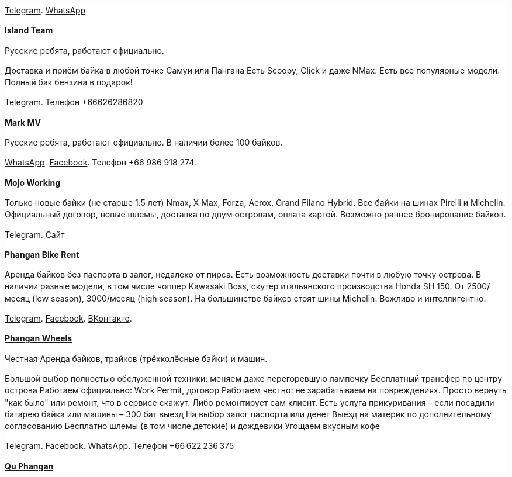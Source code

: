 [Telegram](tg://resolve?domain=Greenwayisland). [WhatsApp](https://api.whatsapp.com/send?phone=79779196625)

**Island Team**

Русские ребята, работают официально.

Доставка и приём байка в любой точке Самуи или Пангана
Есть Scoopy, Click и даже NMax. Есть все популярные модели.
Полный бак бензина в подарок!

[Telegram](tg://resolve?domain=Islandteam). Телефон +66626286820

**Mark MV**

Русские ребята, работают официально. В наличии более 100 байков.

[WhatsApp](https://api.whatsapp.com/send?phone=66986918274). [Facebook](https://www.facebook.com/mark.mark.mv). Телефон +66 986 918 274.

**Mojo Working**

Только новые байки (не старше 1.5 лет) Nmax, X Max, Forza, Aerox, Grand Filano Hybrid. Все байки на шинах Pirelli и Michelin. Официальный договор, новые шлемы, доставка по двум островам, оплата картой. Возможно раннее бронирование байков.

[Telegram](tg://resolve?domain=mojoworking). [Сайт](http://mojoworking.info/)

**Phangan Bike Rent**

Аренда байков без паспорта в залог, недалеко от пирса. Есть возможность доставки почти в любую точку острова. В наличии разные модели, в том числе чоппер Kawasaki Boss, скутер итальянского производства Honda SH 150. От 2500/месяц (low season), 3000/месяц (high season). На большинстве байков стоят шины Michelin. Вежливо и интеллигентно.

[Telegram](tg://resolve?domain=batischev). [Facebook](https://www.facebook.com/serge.batishev.7). [ВКонтакте](https://vk.com/thisislife).

[**Phangan Wheels**](https://goo.gl/maps/Yb196y3g9vA2)

Честная Аренда байков, трайков (трёхколёсные байки) и машин.

Большой выбор полностью обслуженной техники: меняем даже перегоревшую лампочку
Бесплатный трансфер по центру острова
Работаем официально: Work Permit, договор
Работаем честно: не зарабатываем на повреждениях. Просто вернуть "как было" или ремонт, что в сервисе скажут. Либо ремонтирует сам клиент.
Есть услуга прикуривания – если посадили батарею байка или машины – 300 бат выезд
На выбор залог паспорта или денег
Выезд на материк по дополнительному согласованию
Бесплатно шлемы (в том числе детские) и дождевики
Угощаем вкусным кофе

[Telegram](tg://resolve?domain=PhanganWheels). [Facebook](https://web.facebook.com/phanganwheels). [WhatsApp](https://api.whatsapp.com/send?phone=66622236375). Телефон +66 622 236 375

[**Qu Phangan**](https://www.google.ru/maps/place/Qu-Phangan+Co..Ltd./@9.7349115,99.9695663,14z/data=!4m8!1m2!2m1!1s+Qu-Phangan+rental+motorbike+and+car!3m4!1s0x3054fddc9d4421ad:0x84bb8cf351c5925a!8m2!3d9.726824!4d100.000371)
